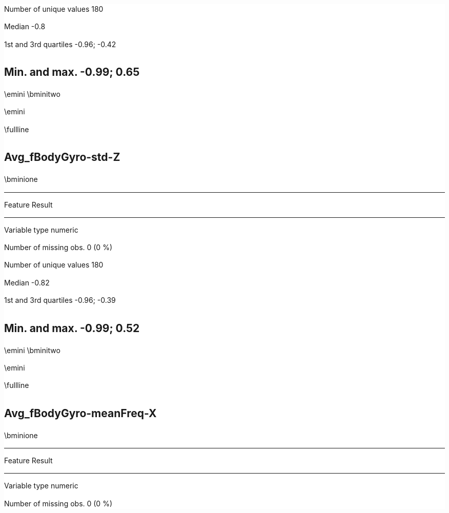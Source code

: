 Number of unique values              180

Median                              -0.8

1st and 3rd quartiles       -0.96; -0.42

Min. and max.                -0.99; 0.65
----------------------------------------


\emini
\bminitwo

\emini




\fullline

## Avg\_fBodyGyro-std-Z

\bminione

----------------------------------------
Feature                           Result
------------------------- --------------
Variable type                    numeric

Number of missing obs.           0 (0 %)

Number of unique values              180

Median                             -0.82

1st and 3rd quartiles       -0.96; -0.39

Min. and max.                -0.99; 0.52
----------------------------------------


\emini
\bminitwo

\emini




\fullline

## Avg\_fBodyGyro-meanFreq-X

\bminione

--------------------------------------
Feature                         Result
------------------------- ------------
Variable type                  numeric

Number of missing obs.         0 (0 %)
